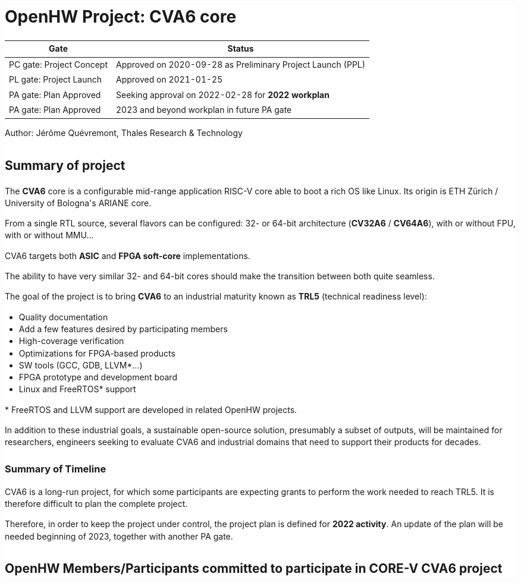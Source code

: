 # OpenHW Project: CVA6 core

| Gate                                 | Status                                                     |
| ------------------------------------ | ---------------------------------------------------------- |
| PC gate: Project Concept             | Approved on 2020-09-28 as Preliminary Project Launch (PPL) |
| PL gate: Project Launch              | Approved on 2021-01-25                                     |
| PA gate: Plan Approved               | Seeking approval on 2022-02-28 for **2022 workplan**       |
| PA gate: Plan Approved               | 2023 and beyond workplan in future PA gate                 |

Author: Jérôme Quévremont, Thales Research & Technology

## Summary of project

The **CVA6** core is a configurable mid-range application RISC-V core able to boot a rich OS like Linux. Its origin is ETH Zürich / University of Bologna's ARIANE core.

From a single RTL source, several flavors can be configured: 32- or 64-bit architecture (**CV32A6** / **CV64A6**),
with or without FPU, with or without MMU...

CVA6 targets both **ASIC** and **FPGA soft-core** implementations.

The ability to have very similar 32- and 64-bit cores should make the transition between both quite seamless.

The goal of the project is to bring **CVA6** to an industrial maturity known as **TRL5** (technical readiness level):
- Quality documentation
- Add a few features desired by participating members
- High-coverage verification
- Optimizations for FPGA-based products
- SW tools (GCC, GDB, LLVM\*...)
- FPGA prototype and development board
- Linux and FreeRTOS\* support

\* FreeRTOS and LLVM support are developed in related OpenHW projects.

In addition to these industrial goals, a sustainable open-source solution, presumably a subset of outputs, will be maintained for researchers,
engineers seeking to evaluate CVA6 and industrial domains that need to support their products for decades.

### Summary of Timeline

CVA6 is a long-run project, for which some participants are expecting grants to perform the work needed to reach TRL5. It is therefore difficult to plan the complete project.

Therefore, in order to keep the project under control, the project plan is defined for **2022 activity**. An update of the plan will be needed beginning of 2023, together with another PA gate.

## OpenHW Members/Participants committed to participate in CORE-V CVA6 project
